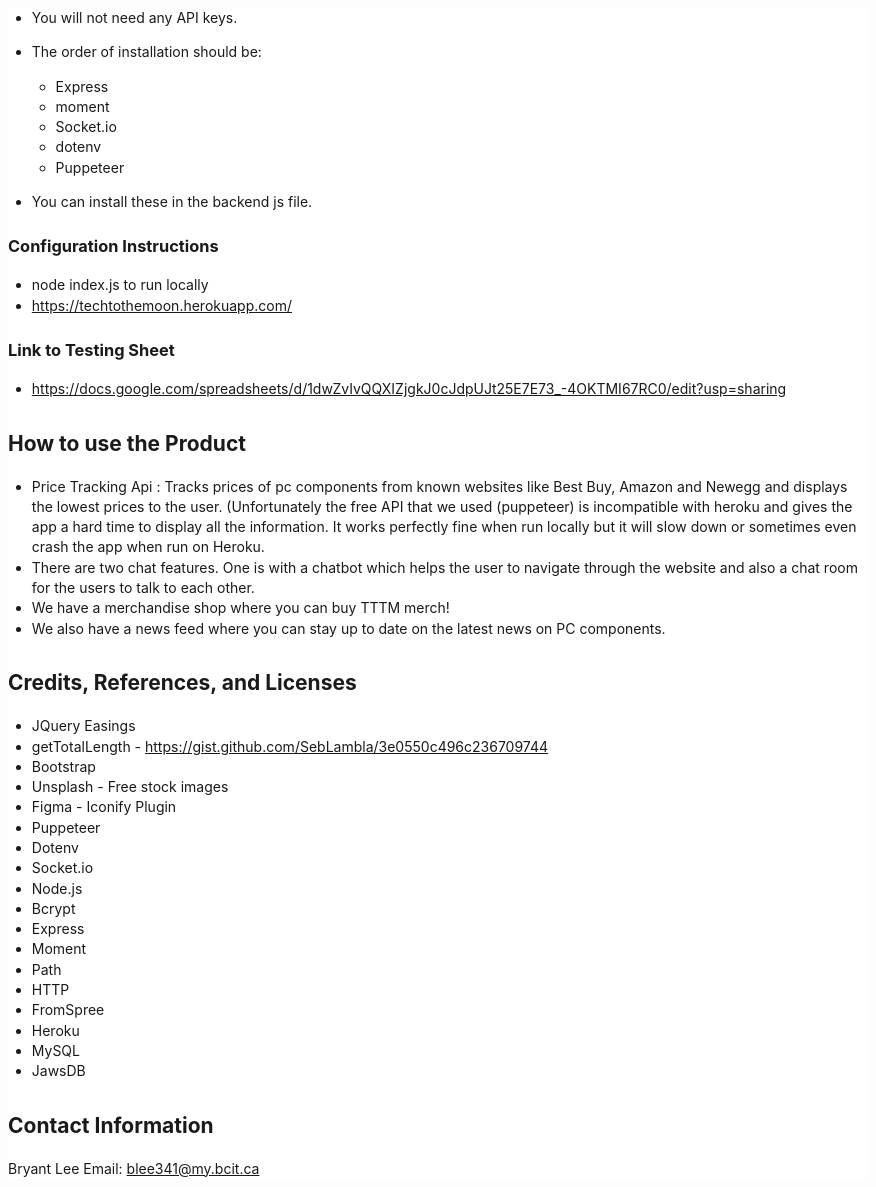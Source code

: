 * You will not need any API keys.

* The order of installation should be:
    * Express
    * moment
    * Socket.io
    * dotenv
    * Puppeteer
* You can install these in the backend js file.

### Configuration Instructions
* node index.js to run locally
* https://techtothemoon.herokuapp.com/

### Link to Testing Sheet
* https://docs.google.com/spreadsheets/d/1dwZvIvQQXIZjgkJ0cJdpUJt25E7E73_-4OKTMI67RC0/edit?usp=sharing


## How to use the Product
* Price Tracking Api : Tracks prices of pc components from known websites like Best Buy, Amazon and Newegg and displays the lowest prices to the user. (Unfortunately the free API that we used (puppeteer) is incompatible with heroku and gives the app a hard time to display all the information. It works perfectly fine when run locally but it will slow down or sometimes even crash the app when run on Heroku.
* There are two chat features. One is with a chatbot which helps the user to navigate through the website and also a chat room for the users to talk to each other.
* We have a merchandise shop where you can buy TTTM merch!
* We also have a news feed where you can stay up to date on the latest news on PC components.

## Credits, References, and Licenses
* JQuery Easings
* getTotalLength - https://gist.github.com/SebLambla/3e0550c496c236709744
* Bootstrap 
* Unsplash - Free stock images
* Figma - Iconify Plugin
* Puppeteer
* Dotenv
* Socket.io
* Node.js
* Bcrypt
* Express
* Moment 
* Path
* HTTP
* FromSpree
* Heroku
* MySQL
* JawsDB

## Contact Information
Bryant Lee
Email: blee341@my.bcit.ca

